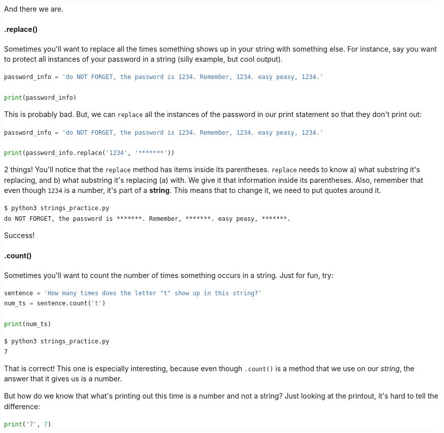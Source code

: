And there we are.

#### <str>.replace()

Sometimes you'll want to replace all the times something shows up in your string with something else. For instance, say you want to protect all instances of your password in a string (silly example, but cool output).

```python
password_info = 'do NOT FORGET, the password is 1234. Remember, 1234. easy peasy, 1234.'

print(password_info)
```

This is probably bad. But, we can `replace` all the instances of the password in our print statement so that they don't print out:

```python
password_info = 'do NOT FORGET, the password is 1234. Remember, 1234. easy peasy, 1234.'

print(password_info.replace('1234', '*******'))
```

2 things! You'll notice that the `replace` method has items inside its parentheses. `replace` needs to know a) what substring it's replacing, and b) what substring it's replacing (a) with. We give it that information inside its parentheses. Also, remember that even though `1234` is a number, it's part of a **string**. This means that to change it, we need to put quotes around it.

```console
$ python3 strings_practice.py
do NOT FORGET, the password is *******. Remember, *******. easy peasy, *******.
```

Success!

#### <str>.count()

Sometimes you'll want to count the number of times something occurs in a string. Just for fun, try:

```python
sentence = 'How many times does the letter "t" show up in this string?'
num_ts = sentence.count('t')

print(num_ts)
```

```console
$ python3 strings_practice.py
7
```

That is correct! This one is especially interesting, because even though `.count()` is a method that we use on our _string_, the answer that it gives us is a number.

But how do we know that what's printing out this time is a number and not a string? Just looking at the printout, it's hard to tell the difference:

```python
print('7', 7)
```
